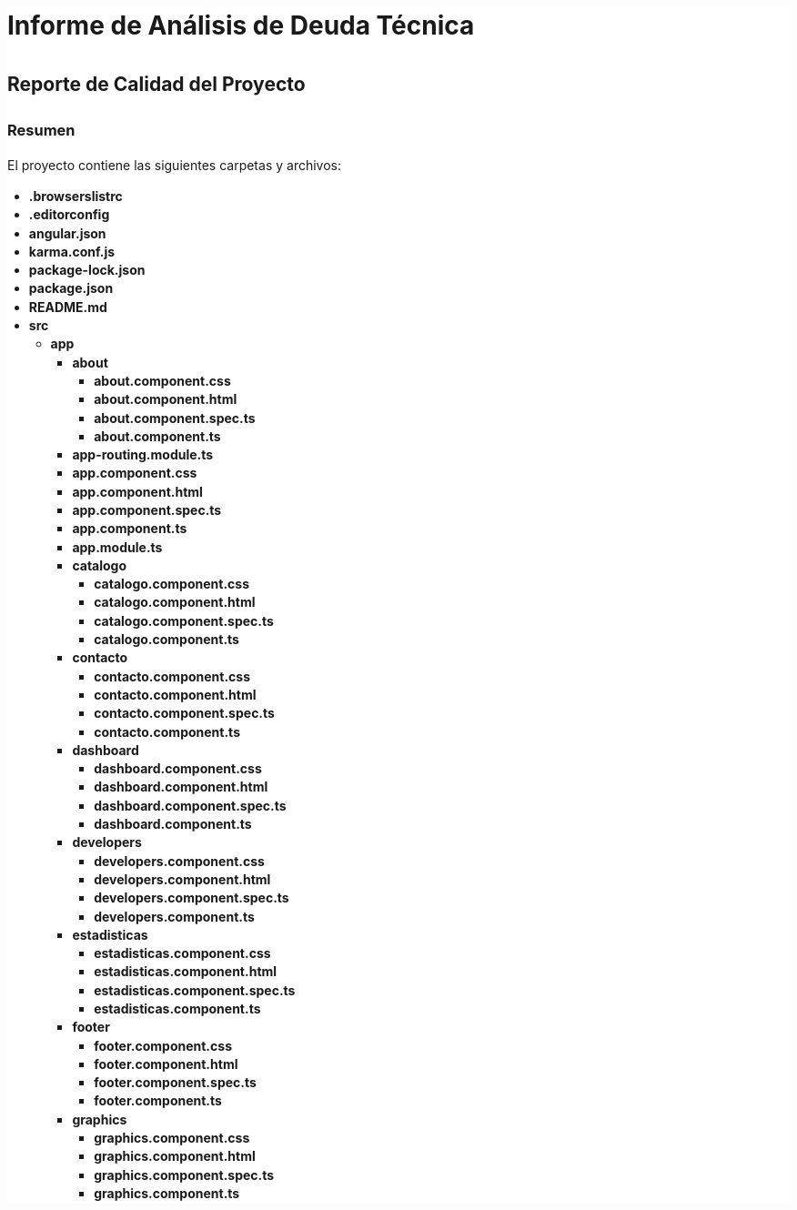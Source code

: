 # Informe de Análisis de Deuda Técnica

## Reporte de Calidad del Proyecto

### Resumen
El proyecto contiene las siguientes carpetas y archivos:
- **.browserslistrc**
- **.editorconfig**
- **angular.json**
- **karma.conf.js**
- **package-lock.json**
- **package.json**
- **README.md**
- **src**
  - **app**
    - **about**
      - **about.component.css**
      - **about.component.html**
      - **about.component.spec.ts**
      - **about.component.ts**
    - **app-routing.module.ts**
    - **app.component.css**
    - **app.component.html**
    - **app.component.spec.ts**
    - **app.component.ts**
    - **app.module.ts**
    - **catalogo**
      - **catalogo.component.css**
      - **catalogo.component.html**
      - **catalogo.component.spec.ts**
      - **catalogo.component.ts**
    - **contacto**
      - **contacto.component.css**
      - **contacto.component.html**
      - **contacto.component.spec.ts**
      - **contacto.component.ts**
    - **dashboard**
      - **dashboard.component.css**
      - **dashboard.component.html**
      - **dashboard.component.spec.ts**
      - **dashboard.component.ts**
    - **developers**
      - **developers.component.css**
      - **developers.component.html**
      - **developers.component.spec.ts**
      - **developers.component.ts**
    - **estadisticas**
      - **estadisticas.component.css**
      - **estadisticas.component.html**
      - **estadisticas.component.spec.ts**
      - **estadisticas.component.ts**
    - **footer**
      - **footer.component.css**
      - **footer.component.html**
      - **footer.component.spec.ts**
      - **footer.component.ts**
    - **graphics**
      - **graphics.component.css**
      - **graphics.component.html**
      - **graphics.component.spec.ts**
      - **graphics.component.ts**